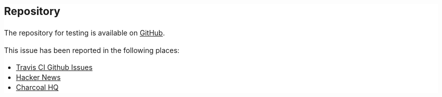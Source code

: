 ## Repository

The repository for testing is available on [GitHub][18].

This issue has been reported in the following places:

 - [Travis CI Github Issues][19]
 - [Hacker News][20]
 - [Charcoal HQ][21]



 [1]: https://github.com/travis-ci/travis-ci/blob/master/CONTRIBUTING.md
 [2]: https://travis-ci.org/
 [3]: {filename}2016_03_23_my-experiences-releasing-a-package-to-pypi.md
 [4]: https://docs.travis-ci.com/user/environment-variables/#Encrypting-environment-variables
 [5]: https://docs.travis-ci.com/user/environment-variables/#Defining-Variables-in-Repository-Settings
 [6]: {attach}images/1-travis-enable-repository.png
 [7]: {attach}images/2-travis-first-build.png
 [8]: {attach}images/3-add-variable-1.png
 [9]: {attach}images/4-add-variable-2.png
 [10]: {attach}images/5-add-variable-3.png
 [11]: {attach}images/6-variables-added.png
 [12]: {attach}images/7-restart-build.png
 [13]: {attach}images/8-variables-secure.png
 [14]: {attach}images/9-variables-filtered-by-match.png
 [15]: {attach}images/10-transfer-repository.png
 [16]: {attach}images/11-build-after-transfer.png
 [17]: {attach}images/12-variables-transfered.png
 [18]: https://github.com/AWegnerGitHub/TravisIssue
 [19]: https://github.com/travis-ci/travis-ci/issues/9430
 [20]: https://news.ycombinator.com/item?id=16737099
 [21]: https://chat.stackexchange.com/transcript/message/43757867#43757867